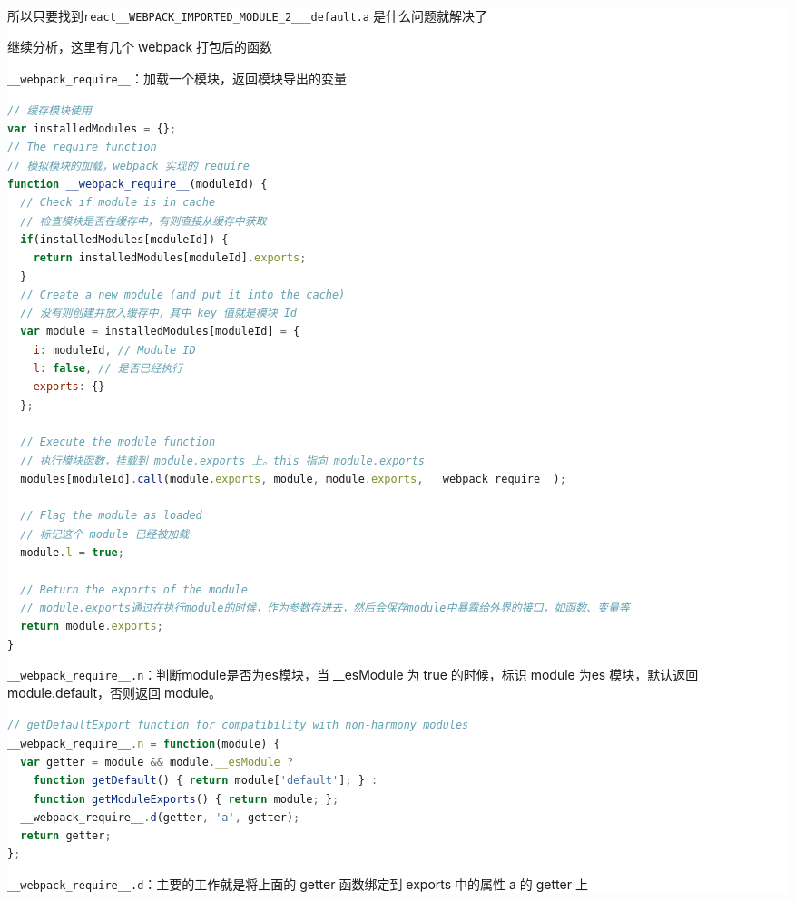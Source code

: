 所以只要找到`react__WEBPACK_IMPORTED_MODULE_2___default.a` 是什么问题就解决了

继续分析，这里有几个 webpack 打包后的函数

`__webpack_require__`：加载一个模块，返回模块导出的变量

```js
// 缓存模块使用
var installedModules = {};
// The require function
// 模拟模块的加载，webpack 实现的 require
function __webpack_require__(moduleId) {
  // Check if module is in cache
  // 检查模块是否在缓存中，有则直接从缓存中获取
  if(installedModules[moduleId]) {
    return installedModules[moduleId].exports;
  }
  // Create a new module (and put it into the cache)
  // 没有则创建并放入缓存中，其中 key 值就是模块 Id
  var module = installedModules[moduleId] = {
    i: moduleId, // Module ID
    l: false, // 是否已经执行
    exports: {}
  };

  // Execute the module function
  // 执行模块函数，挂载到 module.exports 上。this 指向 module.exports
  modules[moduleId].call(module.exports, module, module.exports, __webpack_require__);

  // Flag the module as loaded
  // 标记这个 module 已经被加载
  module.l = true;

  // Return the exports of the module
  // module.exports通过在执行module的时候，作为参数存进去，然后会保存module中暴露给外界的接口，如函数、变量等
  return module.exports;
}
```

`__webpack_require__.n`：判断module是否为es模块，当 __esModule 为 true 的时候，标识 module 为es 模块，默认返回module.default，否则返回 module。

```js
// getDefaultExport function for compatibility with non-harmony modules
__webpack_require__.n = function(module) {
  var getter = module && module.__esModule ?
    function getDefault() { return module['default']; } :
    function getModuleExports() { return module; };
  __webpack_require__.d(getter, 'a', getter);
  return getter;
};
```

`__webpack_require__.d`：主要的工作就是将上面的 getter 函数绑定到 exports 中的属性 a 的 getter 上
